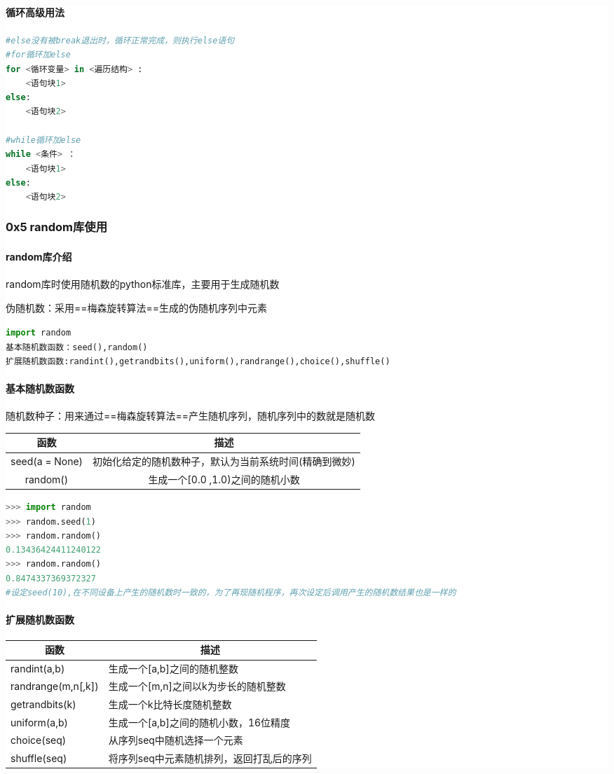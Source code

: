 ####  循环高级用法

```python
#else没有被break退出时，循环正常完成，则执行else语句
#for循环加else
for <循环变量> in <遍历结构> :
    <语句块1>
else:
    <语句块2>
    
#while循环加else
while <条件> ：
    <语句块1>
else:
    <语句块2>
```

### 0x5 random库使用

#### random库介绍

random库时使用随机数的python标准库，主要用于生成随机数

伪随机数：采用==梅森旋转算法==生成的伪随机序列中元素

```python
import random
基本随机数函数：seed(),random()
扩展随机数函数:randint(),getrandbits(),uniform(),randrange(),choice(),shuffle()
```

#### 基本随机数函数

随机数种子：用来通过==梅森旋转算法==产生随机序列，随机序列中的数就是随机数

|      函数      |                          描述                          |
| :------------: | :----------------------------------------------------: |
| seed(a = None) | 初始化给定的随机数种子，默认为当前系统时间(精确到微妙) |
|    random()    |            生成一个[0.0 ,1.0)之间的随机小数            |

```python
>>> import random
>>> random.seed(1)
>>> random.random()
0.13436424411240122
>>> random.random()
0.8474337369372327
#设定seed(10),在不同设备上产生的随机数时一致的，为了再现随机程序，再次设定后调用产生的随机数结果也是一样的
```

#### 扩展随机数函数

| 函数               | 描述                                      |
| ------------------ | ----------------------------------------- |
| randint(a,b)       | 生成一个[a,b]之间的随机整数               |
| randrange(m,n[,k]) | 生成一个[m,n]之间以k为步长的随机整数      |
| getrandbits(k)     | 生成一个k比特长度随机整数                 |
| uniform(a,b)       | 生成一个[a,b]之间的随机小数，16位精度     |
| choice(seq)        | 从序列seq中随机选择一个元素               |
| shuffle(seq)       | 将序列seq中元素随机排列，返回打乱后的序列 |

